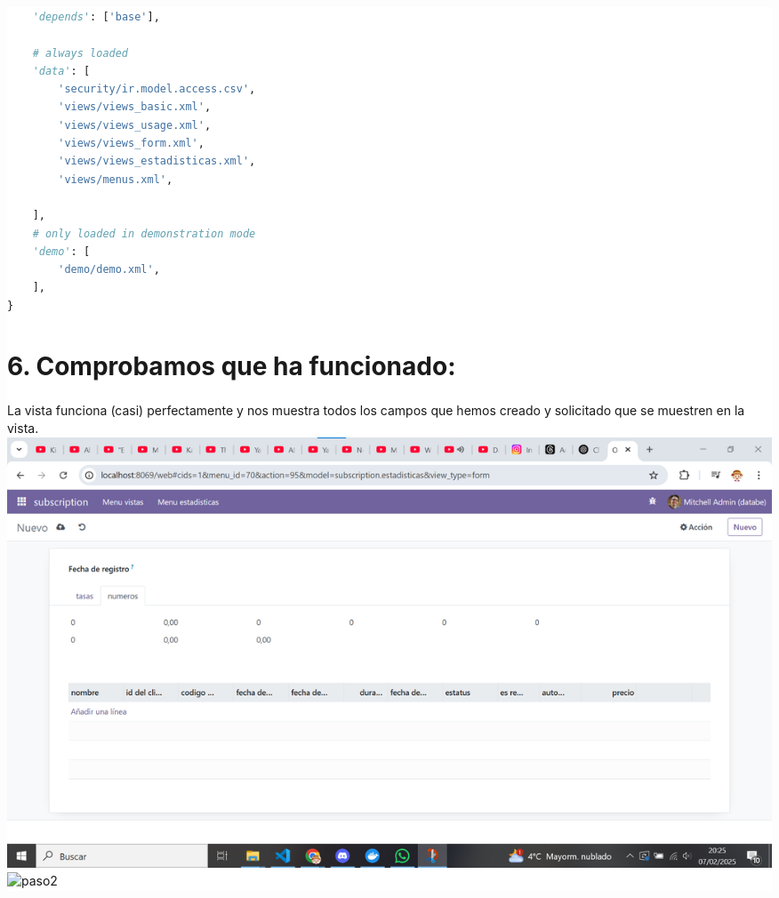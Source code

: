 ``` python
    'depends': ['base'],

    # always loaded
    'data': [
        'security/ir.model.access.csv',
        'views/views_basic.xml',
        'views/views_usage.xml',
        'views/views_form.xml',
        'views/views_estadisticas.xml',
        'views/menus.xml',

    ],
    # only loaded in demonstration mode
    'demo': [
        'demo/demo.xml',
    ],
}
```

# 6. Comprobamos que ha funcionado:
La vista funciona (casi) perfectamente y nos muestra todos los campos que hemos creado y solicitado que se muestren en la vista.
![paso1](./numeros_funciona.png)  
![paso2](./tasas_funciona.png.jpg) 